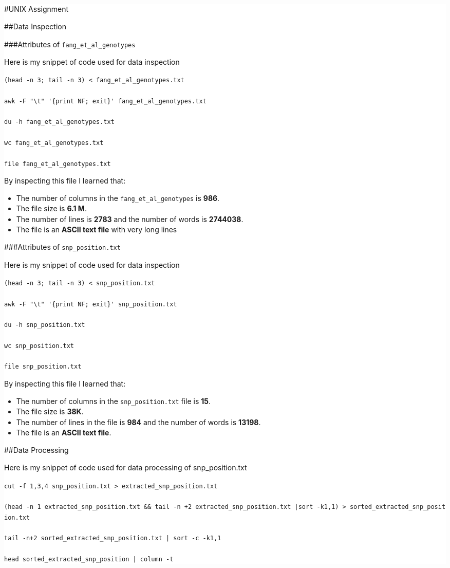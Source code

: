 #UNIX Assignment


##Data Inspection


###Attributes of `fang_et_al_genotypes `

Here is my snippet of code used for data inspection


    (head -n 3; tail -n 3) < fang_et_al_genotypes.txt

    awk -F "\t" '{print NF; exit}' fang_et_al_genotypes.txt

    du -h fang_et_al_genotypes.txt

    wc fang_et_al_genotypes.txt

    file fang_et_al_genotypes.txt


By inspecting this file I learned that:

- The number of columns in the `fang_et_al_genotypes` is **986**.
- The file size is **6.1 M**.
- The number of lines is **2783** and the number of words is **2744038**.
- The file is an **ASCII text file** with very long lines



###Attributes of `snp_position.txt`

Here is my snippet of code used for data inspection

	(head -n 3; tail -n 3) < snp_position.txt

    awk -F "\t" '{print NF; exit}' snp_position.txt

    du -h snp_position.txt

    wc snp_position.txt

    file snp_position.txt

By inspecting this file I learned that:

- The number of columns in the `snp_position.txt` file is **15**.
- The file size is **38K**.
- The number of lines in the file is **984** and the number of words is **13198**.
- The file is an **ASCII text file**.


##Data Processing


Here is my snippet of code used for data processing of snp_position.txt

    cut -f 1,3,4 snp_position.txt > extracted_snp_position.txt

    (head -n 1 extracted_snp_position.txt && tail -n +2 extracted_snp_position.txt |sort -k1,1) > sorted_extracted_snp_position.txt

    tail -n+2 sorted_extracted_snp_position.txt | sort -c -k1,1

    head sorted_extracted_snp_position | column -t
